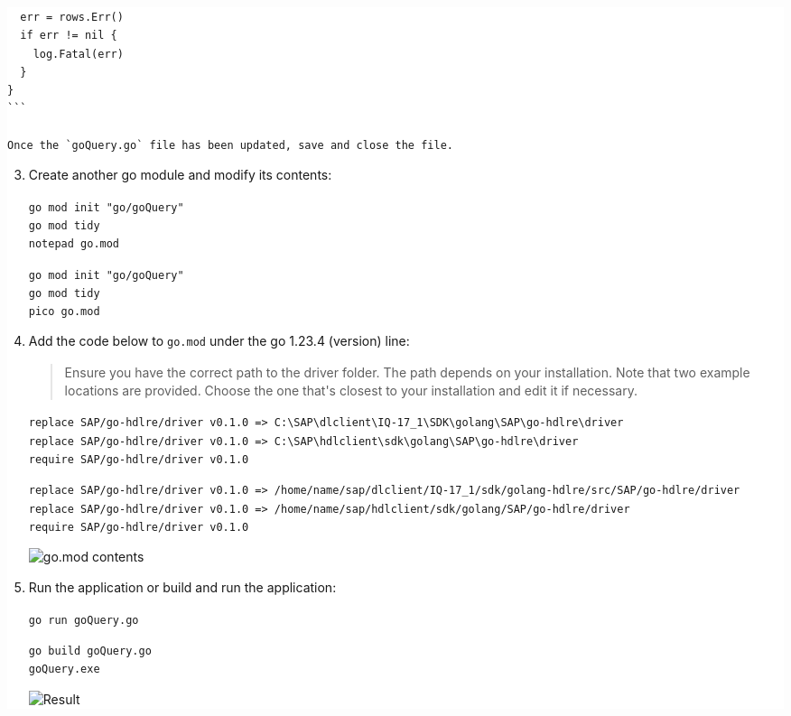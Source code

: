       err = rows.Err()
      if err != nil {
      	log.Fatal(err)
      }
    }
    ```

    Once the `goQuery.go` file has been updated, save and close the file.

3. Create another go module and modify its contents:

    ```Shell (Windows)
    go mod init "go/goQuery"
    go mod tidy
    notepad go.mod
    ```   


    ```Shell (Linux)
    go mod init "go/goQuery"
    go mod tidy
    pico go.mod
    ```

4. Add the code below to `go.mod` under the go 1.23.4 (version) line:
    
    >Ensure you have the correct path to the driver folder. The path depends on your installation.  Note that two example locations are provided. Choose the one that's closest to your installation and edit it if necessary.

    ```Code (Windows)
    replace SAP/go-hdlre/driver v0.1.0 => C:\SAP\dlclient\IQ-17_1\SDK\golang\SAP\go-hdlre\driver   
    replace SAP/go-hdlre/driver v0.1.0 => C:\SAP\hdlclient\sdk\golang\SAP\go-hdlre\driver
    require SAP/go-hdlre/driver v0.1.0 
    ```
    
    ```Code (Linux)
    replace SAP/go-hdlre/driver v0.1.0 => /home/name/sap/dlclient/IQ-17_1/sdk/golang-hdlre/src/SAP/go-hdlre/driver 
    replace SAP/go-hdlre/driver v0.1.0 => /home/name/sap/hdlclient/sdk/golang/SAP/go-hdlre/driver
    require SAP/go-hdlre/driver v0.1.0 
    ```

    ![go.mod contents](goModContents.png)

5. Run the application or build and run the application:

    ```Shell
    go run goQuery.go
    ```

    ```Shell Microsoft Windows
    go build goQuery.go
    goQuery.exe
    ```

    ![Result](results.png)
